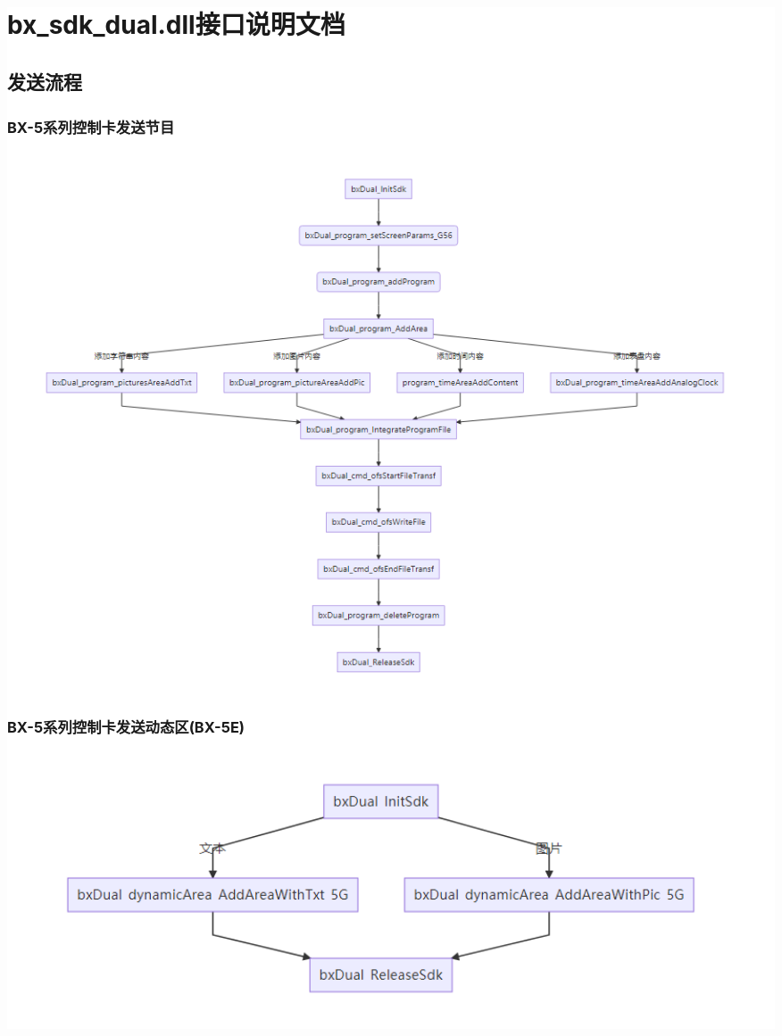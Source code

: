 # bx_sdk_dual.dll接口说明文档

##  发送流程

### BX-5系列控制卡发送节目

<img src="img\BX-5program.png" alt="image" style="zoom:150%;" />

### BX-5系列控制卡发送动态区(BX-5E)

<img src="img\BX-5dynamicarea.png" alt="image" style="zoom:150%;" />
